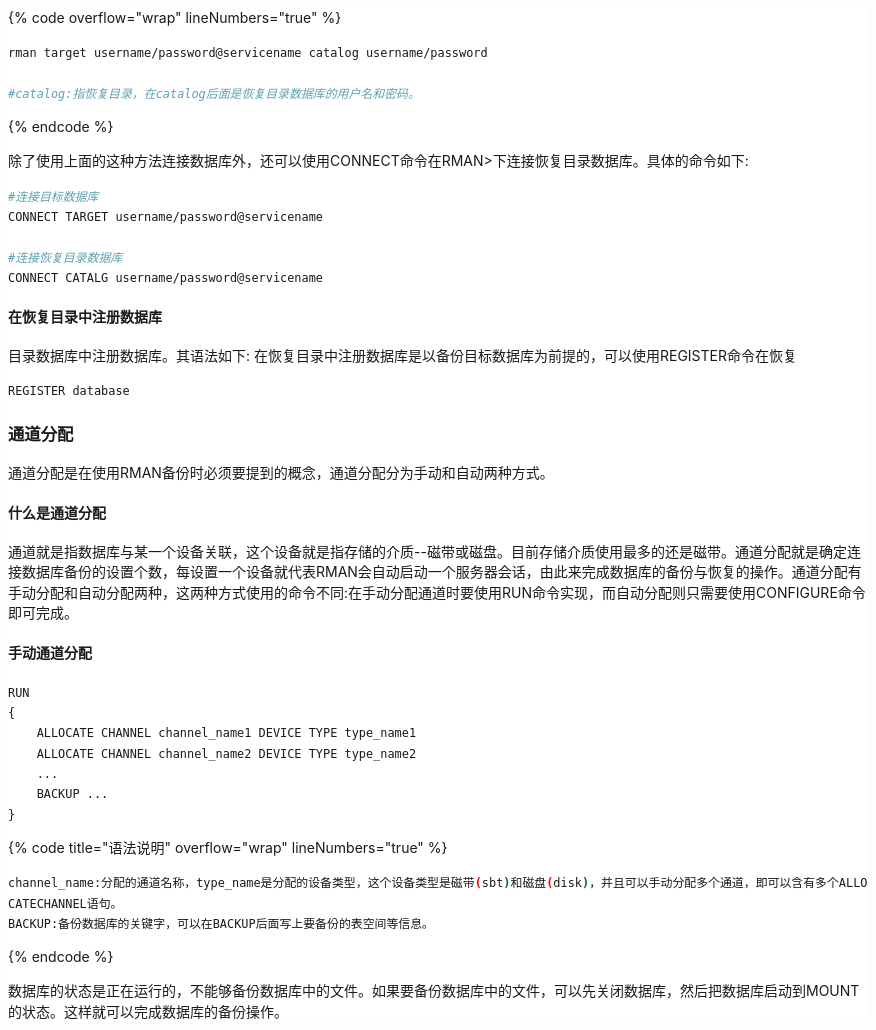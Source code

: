 {% code overflow="wrap" lineNumbers="true" %}
```bash
rman target username/password@servicename catalog username/password

#catalog:指恢复目录，在catalog后面是恢复目录数据库的用户名和密码。
```
{% endcode %}

除了使用上面的这种方法连接数据库外，还可以使用CONNECT命令在RMAN>下连接恢复目录数据库。具体的命令如下:

```bash
#连接目标数据库
CONNECT TARGET username/password@servicename

#连接恢复目录数据库
CONNECT CATALG username/password@servicename
```

#### 在恢复目录中注册数据库

目录数据库中注册数据库。其语法如下: 在恢复目录中注册数据库是以备份目标数据库为前提的，可以使用REGISTER命令在恢复&#x20;

```bash
REGISTER database
```

### 通道分配

通道分配是在使用RMAN备份时必须要提到的概念，通道分配分为手动和自动两种方式。

#### 什么是通道分配

通道就是指数据库与某一个设备关联，这个设备就是指存储的介质--磁带或磁盘。目前存储介质使用最多的还是磁带。通道分配就是确定连接数据库备份的设置个数，每设置一个设备就代表RMAN会自动启动一个服务器会话，由此来完成数据库的备份与恢复的操作。通道分配有手动分配和自动分配两种，这两种方式使用的命令不同:在手动分配通道时要使用RUN命令实现，而自动分配则只需要使用CONFIGURE命令即可完成。

#### 手动通道分配

```
RUN
{
    ALLOCATE CHANNEL channel_name1 DEVICE TYPE type_name1
    ALLOCATE CHANNEL channel_name2 DEVICE TYPE type_name2
    ...
    BACKUP ...
}
```

{% code title="语法说明" overflow="wrap" lineNumbers="true" %}
```bash
channel_name:分配的通道名称，type_name是分配的设备类型，这个设备类型是磁带(sbt)和磁盘(disk)，并且可以手动分配多个通道，即可以含有多个ALLOCATECHANNEL语句。
BACKUP:备份数据库的关键字，可以在BACKUP后面写上要备份的表空间等信息。
```
{% endcode %}

数据库的状态是正在运行的，不能够备份数据库中的文件。如果要备份数据库中的文件，可以先关闭数据库，然后把数据库启动到MOUNT的状态。这样就可以完成数据库的备份操作。
